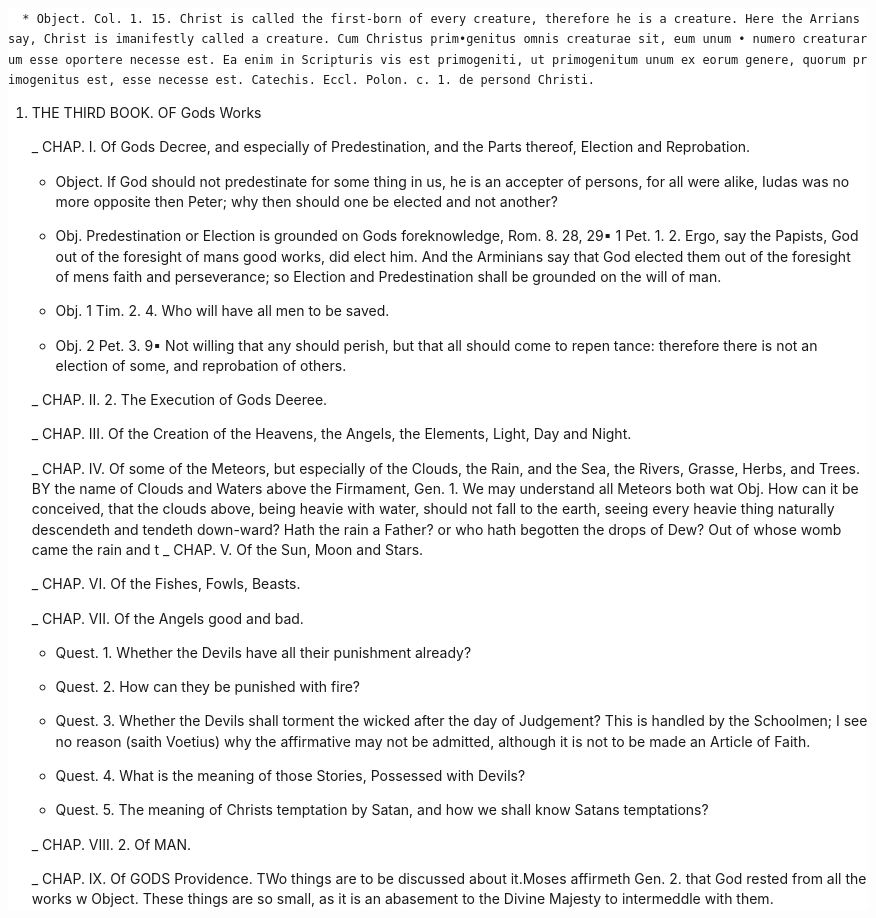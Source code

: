       * Object. Col. 1. 15. Christ is called the first-born of every creature, therefore he is a creature. Here the Arrians say, Christ is imanifestly called a creature. Cum Christus prim•genitus omnis creaturae sit, eum unum • numero creaturarum esse oportere necesse est. Ea enim in Scripturis vis est primogeniti, ut primogenitum unum ex eorum genere, quorum primogenitus est, esse necesse est. Catechis. Eccl. Polon. c. 1. de persond Christi.

1. THE THIRD BOOK. OF Gods Works

    _ CHAP. I. Of Gods Decree, and especially of Predestination, and the Parts thereof, Election and Reprobation.

      * Object. If God should not predestinate for some thing in us, he is an accepter of persons, for all were alike, Iudas was no more opposite then Peter; why then should one be elected and not another?

      * Obj. Predestination or Election is grounded on Gods foreknowledge, Rom. 8. 28, 29▪ 1 Pet. 1. 2. Ergo, say the Papists, God out of the foresight of mans good works, did elect him. And the Arminians say that God elected them out of the foresight of mens faith and perseverance; so Election and Predestination shall be grounded on the will of man.

      * Obj. 1 Tim. 2. 4. Who will have all men to be saved.

      * Obj. 2 Pet. 3. 9▪ Not willing that any should perish, but that all should come to repen tance: therefore there is not an election of some, and reprobation of others.

    _ CHAP. II. 2. The Execution of Gods Deeree.

    _ CHAP. III. Of the Creation of the Heavens, the Angels, the Elements, Light, Day and Night.

    _ CHAP. IV. Of some of the Meteors, but especially of the Clouds, the Rain, and the Sea, the Rivers, Grasse, Herbs, and Trees.
BY the name of Clouds and Waters above the Firmament, Gen. 1. We may understand all Meteors both wat
Obj. How can it be conceived, that the clouds above, being heavie with water, should not fall to the earth, seeing every heavie thing naturally descendeth and tendeth down-ward?
Hath the rain a Father? or who hath begotten the drops of Dew? Out of whose womb came the rain and t
    _ CHAP. V. Of the Sun, Moon and Stars.

    _ CHAP. VI. Of the Fishes, Fowls, Beasts.

    _ CHAP. VII. Of the Angels good and bad.

      * Quest. 1. Whether the Devils have all their punishment already?

      * Quest. 2. How can they be punished with fire?

      * Quest. 3. Whether the Devils shall torment the wicked after the day of Judgement? This is handled by the Schoolmen; I see no reason (saith Voetius) why the affirmative may not be admitted, although it is not to be made an Article of Faith.

      * Quest. 4. What is the meaning of those Stories, Possessed with Devils?

      * Quest. 5. The meaning of Christs temptation by Satan, and how we shall know Satans temptations?

    _ CHAP. VIII. 2. Of MAN.

    _ CHAP. IX. Of GODS Providence.
TWo things are to be discussed about it.Moses affirmeth Gen. 2. that God rested from all the works w
Object. These things are so small, as it is an abasement to the Divine Majesty to intermeddle with them.

